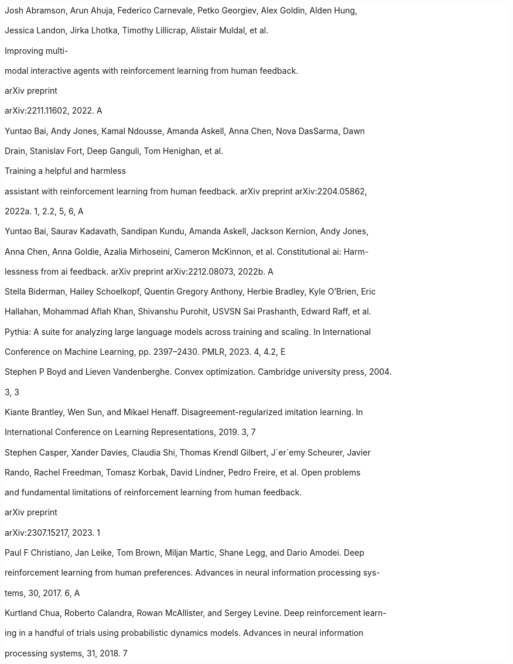 Josh Abramson, Arun Ahuja, Federico Carnevale, Petko Georgiev, Alex Goldin, Alden Hung,

Jessica Landon, Jirka Lhotka, Timothy Lillicrap, Alistair Muldal, et al.

Improving multi-

modal interactive agents with reinforcement learning from human feedback.

arXiv preprint

arXiv:2211.11602, 2022. A

Yuntao Bai, Andy Jones, Kamal Ndousse, Amanda Askell, Anna Chen, Nova DasSarma, Dawn

Drain, Stanislav Fort, Deep Ganguli, Tom Henighan, et al.

Training a helpful and harmless

assistant with reinforcement learning from human feedback. arXiv preprint arXiv:2204.05862,

2022a. 1, 2.2, 5, 6, A

Yuntao Bai, Saurav Kadavath, Sandipan Kundu, Amanda Askell, Jackson Kernion, Andy Jones,

Anna Chen, Anna Goldie, Azalia Mirhoseini, Cameron McKinnon, et al. Constitutional ai: Harm-

lessness from ai feedback. arXiv preprint arXiv:2212.08073, 2022b. A

Stella Biderman, Hailey Schoelkopf, Quentin Gregory Anthony, Herbie Bradley, Kyle O’Brien, Eric

Hallahan, Mohammad Aflah Khan, Shivanshu Purohit, USVSN Sai Prashanth, Edward Raff, et al.

Pythia: A suite for analyzing large language models across training and scaling. In International

Conference on Machine Learning, pp. 2397–2430. PMLR, 2023. 4, 4.2, E

Stephen P Boyd and Lieven Vandenberghe. Convex optimization. Cambridge university press, 2004.

3, 3

Kiante Brantley, Wen Sun, and Mikael Henaff. Disagreement-regularized imitation learning. In

International Conference on Learning Representations, 2019. 3, 7

Stephen Casper, Xander Davies, Claudia Shi, Thomas Krendl Gilbert, J´er´emy Scheurer, Javier

Rando, Rachel Freedman, Tomasz Korbak, David Lindner, Pedro Freire, et al. Open problems

and fundamental limitations of reinforcement learning from human feedback.

arXiv preprint

arXiv:2307.15217, 2023. 1

Paul F Christiano, Jan Leike, Tom Brown, Miljan Martic, Shane Legg, and Dario Amodei. Deep

reinforcement learning from human preferences. Advances in neural information processing sys-

tems, 30, 2017. 6, A

Kurtland Chua, Roberto Calandra, Rowan McAllister, and Sergey Levine. Deep reinforcement learn-

ing in a handful of trials using probabilistic dynamics models. Advances in neural information

processing systems, 31, 2018. 7
